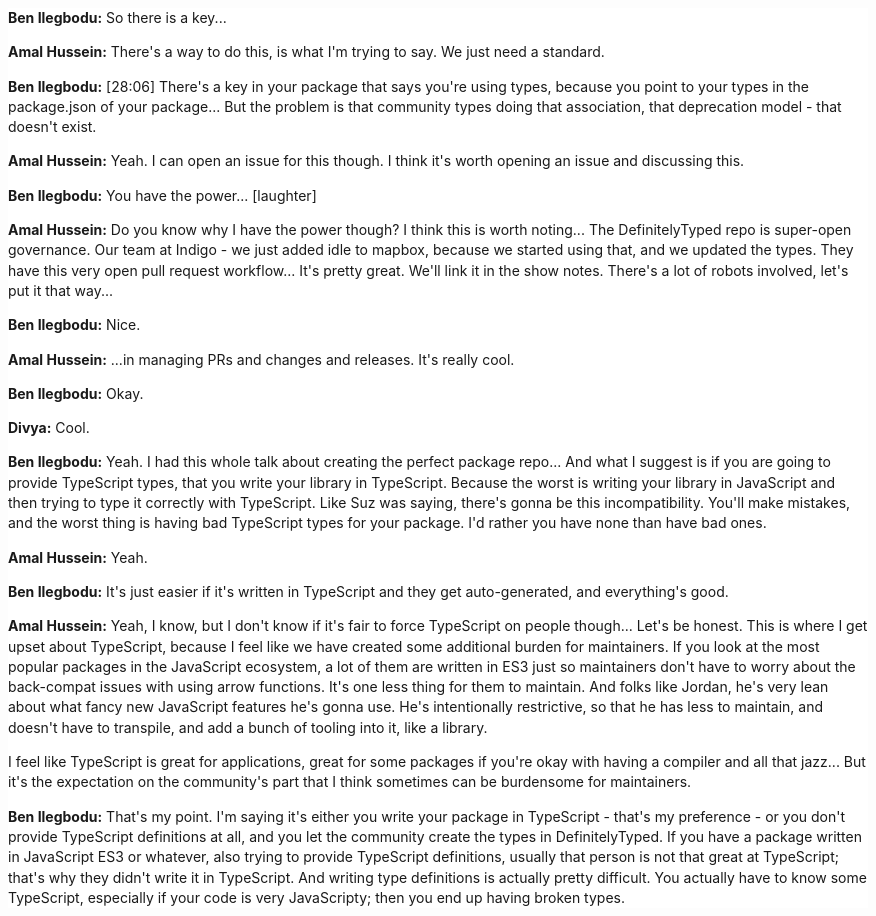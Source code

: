 **Ben Ilegbodu:** So there is a key...

**Amal Hussein:** There's a way to do this, is what I'm trying to say. We just need a standard.

**Ben Ilegbodu:** \[28:06\] There's a key in your package that says you're using types, because you point to your types in the package.json of your package... But the problem is that community types doing that association, that deprecation model - that doesn't exist.

**Amal Hussein:** Yeah. I can open an issue for this though. I think it's worth opening an issue and discussing this.

**Ben Ilegbodu:** You have the power... \[laughter\]

**Amal Hussein:** Do you know why I have the power though? I think this is worth noting... The DefinitelyTyped repo is super-open governance. Our team at Indigo - we just added idle to mapbox, because we started using that, and we updated the types. They have this very open pull request workflow... It's pretty great. We'll link it in the show notes. There's a lot of robots involved, let's put it that way...

**Ben Ilegbodu:** Nice.

**Amal Hussein:** ...in managing PRs and changes and releases. It's really cool.

**Ben Ilegbodu:** Okay.

**Divya:** Cool.

**Ben Ilegbodu:** Yeah. I had this whole talk about creating the perfect package repo... And what I suggest is if you are going to provide TypeScript types, that you write your library in TypeScript. Because the worst is writing your library in JavaScript and then trying to type it correctly with TypeScript. Like Suz was saying, there's gonna be this incompatibility. You'll make mistakes, and the worst thing is having bad TypeScript types for your package. I'd rather you have none than have bad ones.

**Amal Hussein:** Yeah.

**Ben Ilegbodu:** It's just easier if it's written in TypeScript and they get auto-generated, and everything's good.

**Amal Hussein:** Yeah, I know, but I don't know if it's fair to force TypeScript on people though... Let's be honest. This is where I get upset about TypeScript, because I feel like we have created some additional burden for maintainers. If you look at the most popular packages in the JavaScript ecosystem, a lot of them are written in ES3 just so maintainers don't have to worry about the back-compat issues with using arrow functions. It's one less thing for them to maintain. And folks like Jordan, he's very lean about what fancy new JavaScript features he's gonna use. He's intentionally restrictive, so that he has less to maintain, and doesn't have to transpile, and add a bunch of tooling into it, like a library.

I feel like TypeScript is great for applications, great for some packages if you're okay with having a compiler and all that jazz... But it's the expectation on the community's part that I think sometimes can be burdensome for maintainers.

**Ben Ilegbodu:** That's my point. I'm saying it's either you write your package in TypeScript - that's my preference - or you don't provide TypeScript definitions at all, and you let the community create the types in DefinitelyTyped. If you have a package written in JavaScript ES3 or whatever, also trying to provide TypeScript definitions, usually that person is not that great at TypeScript; that's why they didn't write it in TypeScript. And writing type definitions is actually pretty difficult. You actually have to know some TypeScript, especially if your code is very JavaScripty; then you end up having broken types.
